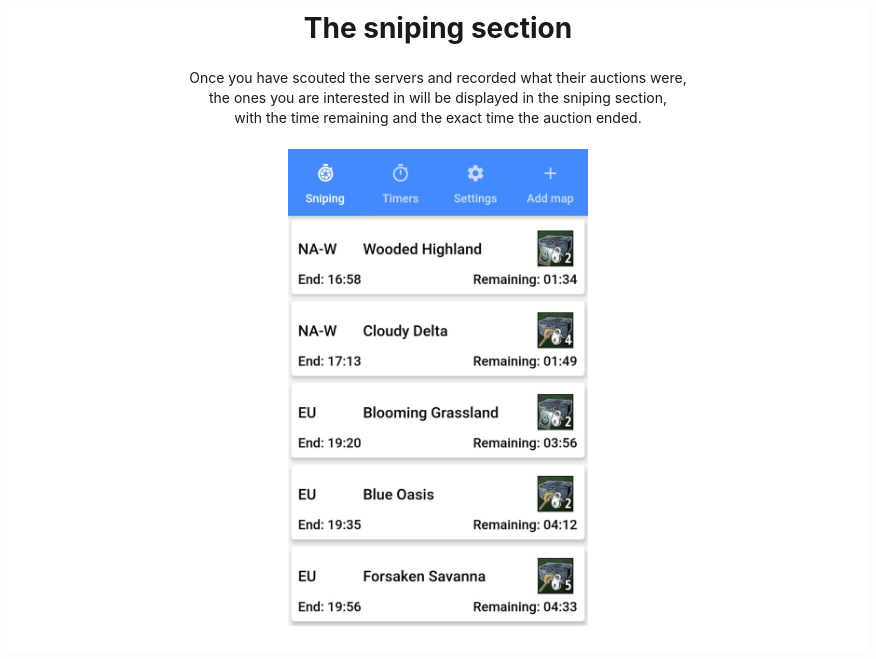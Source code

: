 <h1 align="center">The sniping section</h1>
<p align="center">
  Once you have scouted the servers and recorded what their auctions were,<br>
  the ones you are interested in will be displayed in the sniping section,<br>
  with the time remaining and the exact time the auction ended.<br>
  <br>
  <img width="300" src="https://raw.githubusercontent.com/aumanuel/lo_auctions_sniper_demo/main/assets/sniping.jpg">
  <br>
  <br>
</p>
